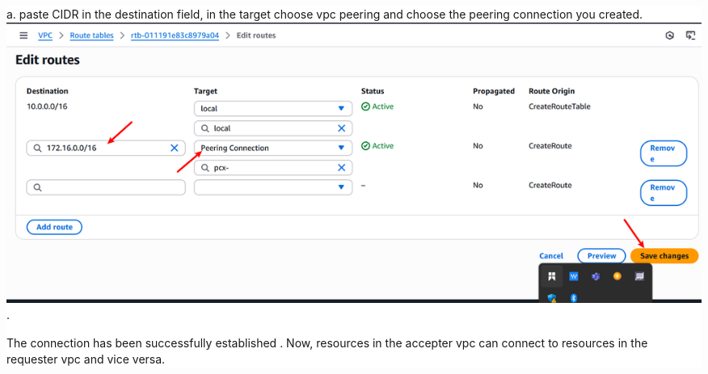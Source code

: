 a. paste CIDR in the destination field, in the target choose vpc peering and choose the peering connection you created.
![set-peering](./New-pic-18/49.set-peering.png).

The connection has been successfully established . Now, resources in the accepter vpc can connect to resources in the requester vpc and vice versa.
